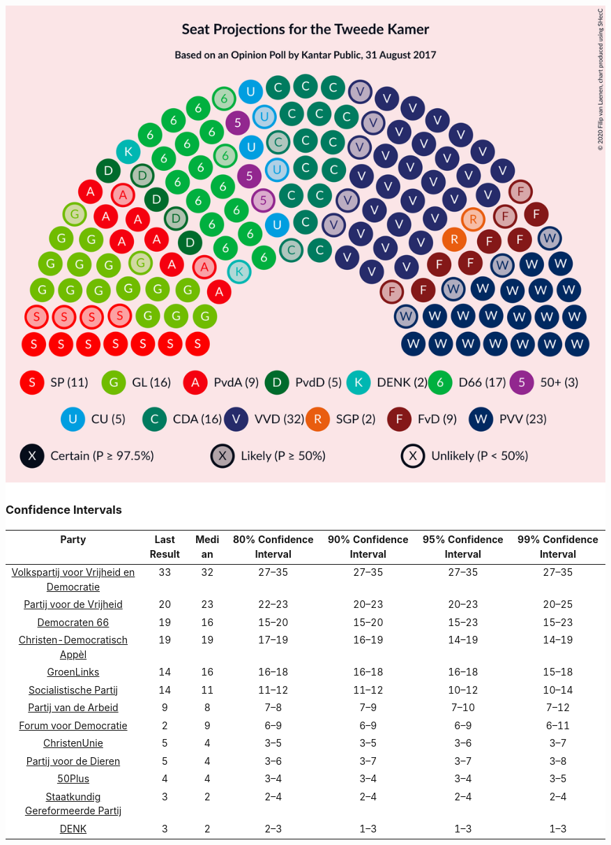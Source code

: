 ![Graph with seating plan not yet produced](2017-08-31-KantarPublic-seating-plan.png "Seating Plan")

### Confidence Intervals

| Party | Last Result | Median | 80% Confidence Interval | 90% Confidence Interval | 95% Confidence Interval | 99% Confidence Interval |
|:-----:|:-----------:|:------:|:-----------------------:|:-----------------------:|:-----------------------:|:-----------------------:|
| <a href="#volkspartij-voor-vrijheid-en-democratie">Volkspartij voor Vrijheid en Democratie</a> | 33 | 32 | 27–35 |27–35 |27–35 |27–35 |
| <a href="#partij-voor-de-vrijheid">Partij voor de Vrijheid</a> | 20 | 23 | 22–23 |20–23 |20–23 |20–25 |
| <a href="#democraten-66">Democraten 66</a> | 19 | 16 | 15–20 |15–20 |15–23 |15–23 |
| <a href="#christen-democratisch-appèl">Christen-Democratisch Appèl</a> | 19 | 19 | 17–19 |16–19 |14–19 |14–19 |
| <a href="#groenlinks">GroenLinks</a> | 14 | 16 | 16–18 |16–18 |16–18 |15–18 |
| <a href="#socialistische-partij">Socialistische Partij</a> | 14 | 11 | 11–12 |11–12 |10–12 |10–14 |
| <a href="#partij-van-de-arbeid">Partij van de Arbeid</a> | 9 | 8 | 7–8 |7–9 |7–10 |7–12 |
| <a href="#forum-voor-democratie">Forum voor Democratie</a> | 2 | 9 | 6–9 |6–9 |6–9 |6–11 |
| <a href="#christenunie">ChristenUnie</a> | 5 | 4 | 3–5 |3–5 |3–6 |3–7 |
| <a href="#partij-voor-de-dieren">Partij voor de Dieren</a> | 5 | 4 | 3–6 |3–7 |3–7 |3–8 |
| <a href="#50plus">50Plus</a> | 4 | 4 | 3–4 |3–4 |3–4 |3–5 |
| <a href="#staatkundig-gereformeerde-partij">Staatkundig Gereformeerde Partij</a> | 3 | 2 | 2–4 |2–4 |2–4 |2–4 |
| <a href="#denk">DENK</a> | 3 | 2 | 2–3 |1–3 |1–3 |1–3 |
